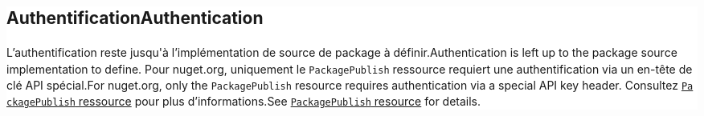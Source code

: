 ## <a name="authentication"></a><span data-ttu-id="4ee29-213">Authentification</span><span class="sxs-lookup"><span data-stu-id="4ee29-213">Authentication</span></span>

<span data-ttu-id="4ee29-214">L’authentification reste jusqu'à l’implémentation de source de package à définir.</span><span class="sxs-lookup"><span data-stu-id="4ee29-214">Authentication is left up to the package source implementation to define.</span></span> <span data-ttu-id="4ee29-215">Pour nuget.org, uniquement le `PackagePublish` ressource requiert une authentification via un en-tête de clé API spécial.</span><span class="sxs-lookup"><span data-stu-id="4ee29-215">For nuget.org, only the `PackagePublish` resource requires authentication via a special API key header.</span></span> <span data-ttu-id="4ee29-216">Consultez [ `PackagePublish` ressource](package-publish-resource.md) pour plus d’informations.</span><span class="sxs-lookup"><span data-stu-id="4ee29-216">See [`PackagePublish` resource](package-publish-resource.md) for details.</span></span>
